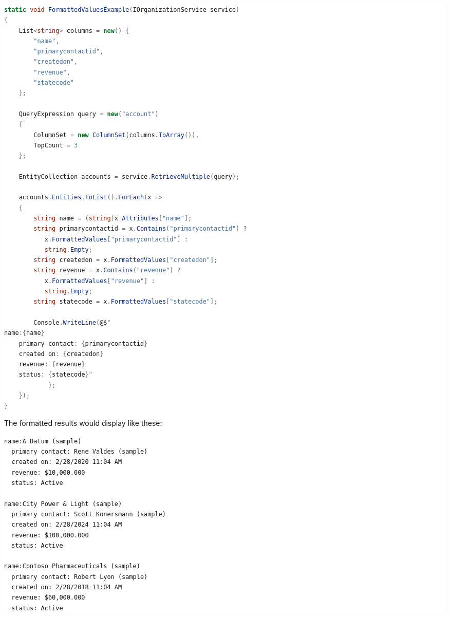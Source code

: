 ```csharp
static void FormattedValuesExample(IOrganizationService service)
{
    List<string> columns = new() {
        "name",
        "primarycontactid",
        "createdon",
        "revenue",
        "statecode"
    };

    QueryExpression query = new("account")
    {
        ColumnSet = new ColumnSet(columns.ToArray()),
        TopCount = 3
    };

    EntityCollection accounts = service.RetrieveMultiple(query);

    accounts.Entities.ToList().ForEach(x =>
    {
        string name = (string)x.Attributes["name"];
        string primarycontactid = x.Contains("primarycontactid") ? 
           x.FormattedValues["primarycontactid"] : 
           string.Empty;
        string createdon = x.FormattedValues["createdon"];
        string revenue = x.Contains("revenue") ? 
           x.FormattedValues["revenue"] : 
           string.Empty;
        string statecode = x.FormattedValues["statecode"];

        Console.WriteLine(@$"
name:{name}
    primary contact: {primarycontactid}
    created on: {createdon}
    revenue: {revenue}
    status: {statecode}"
            );
    });
}
```

The formatted results would display like these:

```
name:A Datum (sample)
  primary contact: Rene Valdes (sample)
  created on: 2/28/2020 11:04 AM
  revenue: $10,000.000
  status: Active

name:City Power & Light (sample)
  primary contact: Scott Konersmann (sample)
  created on: 2/28/2024 11:04 AM
  revenue: $100,000.000
  status: Active

name:Contoso Pharmaceuticals (sample)
  primary contact: Robert Lyon (sample)
  created on: 2/28/2018 11:04 AM
  revenue: $60,000.000
  status: Active
```
